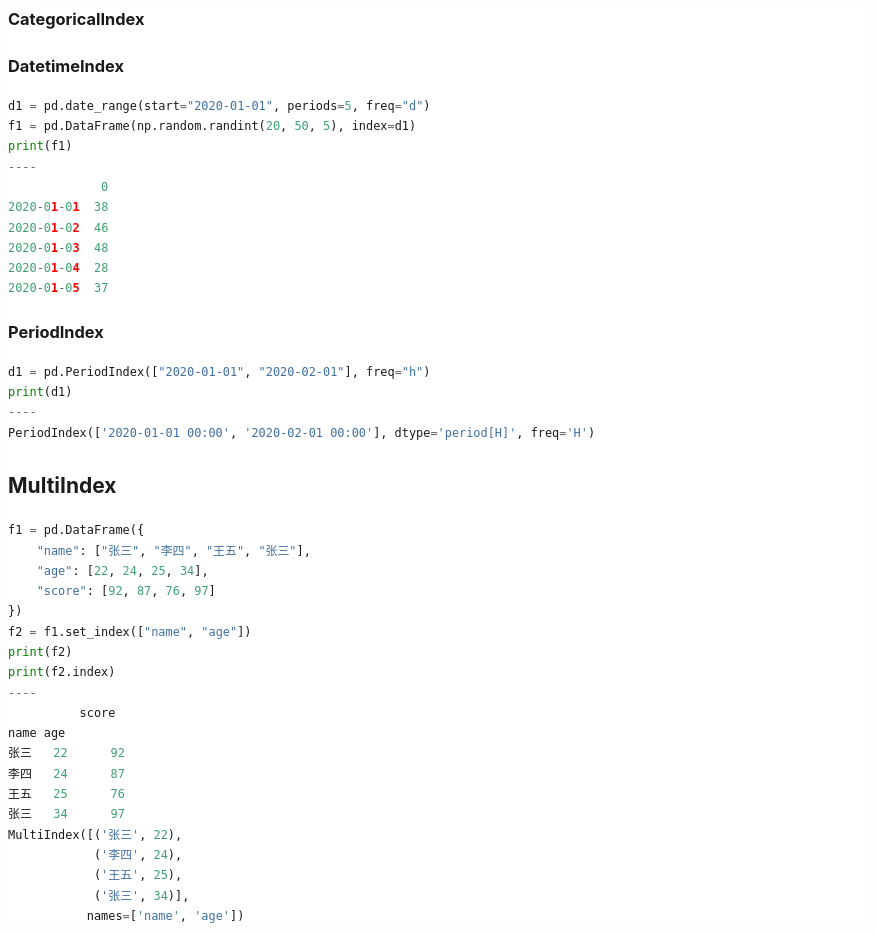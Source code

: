 ### CategoricalIndex

### DatetimeIndex

```python
d1 = pd.date_range(start="2020-01-01", periods=5, freq="d")
f1 = pd.DataFrame(np.random.randint(20, 50, 5), index=d1)
print(f1)
----
             0
2020-01-01  38
2020-01-02  46
2020-01-03  48
2020-01-04  28
2020-01-05  37
```

### PeriodIndex

```python
d1 = pd.PeriodIndex(["2020-01-01", "2020-02-01"], freq="h")
print(d1)
----
PeriodIndex(['2020-01-01 00:00', '2020-02-01 00:00'], dtype='period[H]', freq='H')
```

## MultiIndex

```python
f1 = pd.DataFrame({
    "name": ["张三", "李四", "王五", "张三"],
    "age": [22, 24, 25, 34],
    "score": [92, 87, 76, 97]
})
f2 = f1.set_index(["name", "age"])
print(f2)
print(f2.index)
----
          score
name age       
张三   22      92
李四   24      87
王五   25      76
张三   34      97
MultiIndex([('张三', 22),
            ('李四', 24),
            ('王五', 25),
            ('张三', 34)],
           names=['name', 'age'])
```


